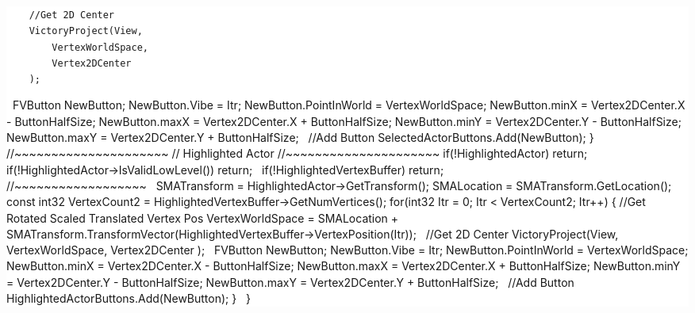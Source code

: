 		//Get 2D Center
		VictoryProject(View, 
			VertexWorldSpace, 
			Vertex2DCenter 
		);
 
		FVButton NewButton;
		NewButton.Vibe 			\= 	Itr;
		NewButton.PointInWorld 	\= 	VertexWorldSpace;
		NewButton.minX			\=	Vertex2DCenter.X \- ButtonHalfSize;
		NewButton.maxX			\=	Vertex2DCenter.X + ButtonHalfSize;
		NewButton.minY			\=	Vertex2DCenter.Y \- ButtonHalfSize;
		NewButton.maxY			\=	Vertex2DCenter.Y + ButtonHalfSize;
 
		//Add Button
		SelectedActorButtons.Add(NewButton);
	}
 
	//~~~~~~~~~~~~~~~~~~~~~
	//			Highlighted Actor
	//~~~~~~~~~~~~~~~~~~~~~
	if(!HighlightedActor) return;
	if(!HighlightedActor\-\>IsValidLowLevel()) return;
 
	if(!HighlightedVertexBuffer)  return;	
	//~~~~~~~~~~~~~~~~~~
 
	SMATransform \= HighlightedActor\-\>GetTransform();
	SMALocation 		\= SMATransform.GetLocation();
	const int32 VertexCount2 			\= HighlightedVertexBuffer\-\>GetNumVertices();
	for(int32 Itr \= 0; Itr < VertexCount2; Itr++)
	{
		//Get Rotated Scaled Translated Vertex Pos
		VertexWorldSpace \= SMALocation + SMATransform.TransformVector(HighlightedVertexBuffer\-\>VertexPosition(Itr));
 
		//Get 2D Center
		VictoryProject(View, 
			VertexWorldSpace, 
			Vertex2DCenter 
		);
 
		FVButton NewButton;
		NewButton.Vibe 			\= 	Itr;
		NewButton.PointInWorld 	\= 	VertexWorldSpace;
		NewButton.minX			\=	Vertex2DCenter.X \- ButtonHalfSize;
		NewButton.maxX			\=	Vertex2DCenter.X + ButtonHalfSize;
		NewButton.minY			\=	Vertex2DCenter.Y \- ButtonHalfSize;
		NewButton.maxY			\=	Vertex2DCenter.Y + ButtonHalfSize;
 
		//Add Button
		HighlightedActorButtons.Add(NewButton);
	}
 
}
 